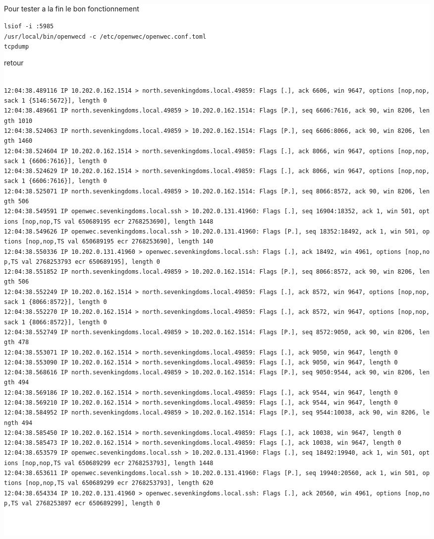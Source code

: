 Pour tester a la fin le bon fonctionnement 

```
lsiof -i :5985
/usr/local/bin/openwecd -c /etc/openwec/openwec.conf.toml
tcpdump

```


retour 
```

12:04:38.489116 IP 10.202.0.162.1514 > north.sevenkingdoms.local.49859: Flags [.], ack 6606, win 9647, options [nop,nop,sack 1 {5146:5672}], length 0
12:04:38.489661 IP north.sevenkingdoms.local.49859 > 10.202.0.162.1514: Flags [P.], seq 6606:7616, ack 90, win 8206, length 1010
12:04:38.524063 IP north.sevenkingdoms.local.49859 > 10.202.0.162.1514: Flags [P.], seq 6606:8066, ack 90, win 8206, length 1460
12:04:38.524604 IP 10.202.0.162.1514 > north.sevenkingdoms.local.49859: Flags [.], ack 8066, win 9647, options [nop,nop,sack 1 {6606:7616}], length 0
12:04:38.524629 IP 10.202.0.162.1514 > north.sevenkingdoms.local.49859: Flags [.], ack 8066, win 9647, options [nop,nop,sack 1 {6606:7616}], length 0
12:04:38.525071 IP north.sevenkingdoms.local.49859 > 10.202.0.162.1514: Flags [P.], seq 8066:8572, ack 90, win 8206, length 506
12:04:38.549591 IP openwec.sevenkingdoms.local.ssh > 10.202.0.131.41960: Flags [.], seq 16904:18352, ack 1, win 501, options [nop,nop,TS val 650689195 ecr 2768253690], length 1448
12:04:38.549626 IP openwec.sevenkingdoms.local.ssh > 10.202.0.131.41960: Flags [P.], seq 18352:18492, ack 1, win 501, options [nop,nop,TS val 650689195 ecr 2768253690], length 140
12:04:38.550336 IP 10.202.0.131.41960 > openwec.sevenkingdoms.local.ssh: Flags [.], ack 18492, win 4961, options [nop,nop,TS val 2768253793 ecr 650689195], length 0
12:04:38.551852 IP north.sevenkingdoms.local.49859 > 10.202.0.162.1514: Flags [P.], seq 8066:8572, ack 90, win 8206, length 506
12:04:38.552249 IP 10.202.0.162.1514 > north.sevenkingdoms.local.49859: Flags [.], ack 8572, win 9647, options [nop,nop,sack 1 {8066:8572}], length 0
12:04:38.552270 IP 10.202.0.162.1514 > north.sevenkingdoms.local.49859: Flags [.], ack 8572, win 9647, options [nop,nop,sack 1 {8066:8572}], length 0
12:04:38.552749 IP north.sevenkingdoms.local.49859 > 10.202.0.162.1514: Flags [P.], seq 8572:9050, ack 90, win 8206, length 478
12:04:38.553071 IP 10.202.0.162.1514 > north.sevenkingdoms.local.49859: Flags [.], ack 9050, win 9647, length 0
12:04:38.553090 IP 10.202.0.162.1514 > north.sevenkingdoms.local.49859: Flags [.], ack 9050, win 9647, length 0
12:04:38.568616 IP north.sevenkingdoms.local.49859 > 10.202.0.162.1514: Flags [P.], seq 9050:9544, ack 90, win 8206, length 494
12:04:38.569186 IP 10.202.0.162.1514 > north.sevenkingdoms.local.49859: Flags [.], ack 9544, win 9647, length 0
12:04:38.569210 IP 10.202.0.162.1514 > north.sevenkingdoms.local.49859: Flags [.], ack 9544, win 9647, length 0
12:04:38.584952 IP north.sevenkingdoms.local.49859 > 10.202.0.162.1514: Flags [P.], seq 9544:10038, ack 90, win 8206, length 494
12:04:38.585450 IP 10.202.0.162.1514 > north.sevenkingdoms.local.49859: Flags [.], ack 10038, win 9647, length 0
12:04:38.585473 IP 10.202.0.162.1514 > north.sevenkingdoms.local.49859: Flags [.], ack 10038, win 9647, length 0
12:04:38.653579 IP openwec.sevenkingdoms.local.ssh > 10.202.0.131.41960: Flags [.], seq 18492:19940, ack 1, win 501, options [nop,nop,TS val 650689299 ecr 2768253793], length 1448
12:04:38.653611 IP openwec.sevenkingdoms.local.ssh > 10.202.0.131.41960: Flags [P.], seq 19940:20560, ack 1, win 501, options [nop,nop,TS val 650689299 ecr 2768253793], length 620
12:04:38.654334 IP 10.202.0.131.41960 > openwec.sevenkingdoms.local.ssh: Flags [.], ack 20560, win 4961, options [nop,nop,TS val 2768253897 ecr 650689299], length 0
```
<br><br>
